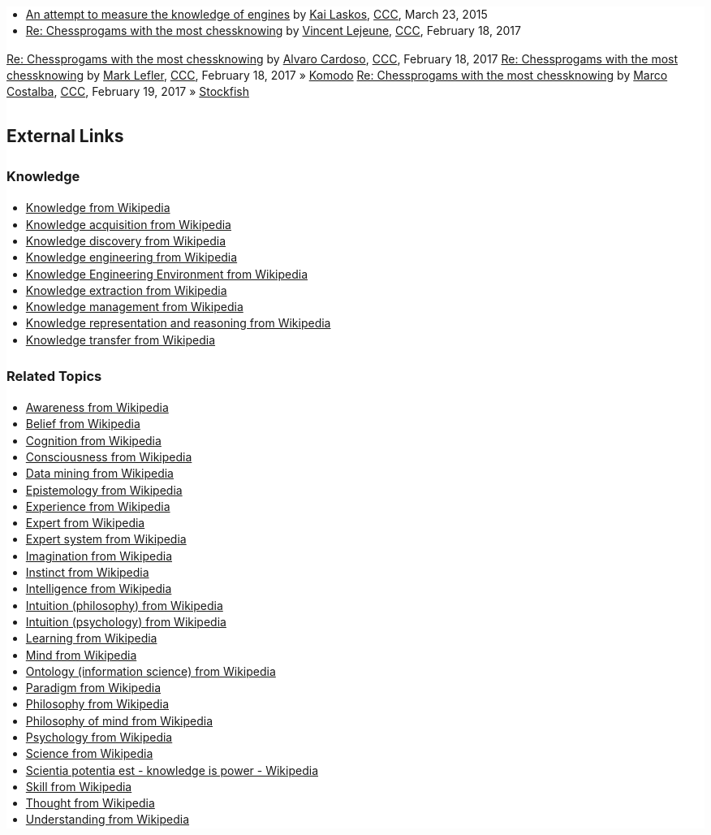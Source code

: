 * [An attempt to measure the knowledge of engines](http://www.talkchess.com/forum/viewtopic.php?t=55752) by [Kai Laskos](Kai_Laskos "Kai Laskos"), [CCC](CCC "CCC"), March 23, 2015
* [Re: Chessprogams with the most chessknowing](http://www.talkchess.com/forum/viewtopic.php?t=54697&start=44) by [Vincent Lejeune](index.php?title=Vincent_Lejeune&action=edit&redlink=1 "Vincent Lejeune (page does not exist)"), [CCC](CCC "CCC"), February 18, 2017


 [Re: Chessprogams with the most chessknowing](http://www.talkchess.com/forum/viewtopic.php?t=54697&start=46) by [Alvaro Cardoso](Alvaro_Cardoso "Alvaro Cardoso"), [CCC](CCC "CCC"), February 18, 2017
 [Re: Chessprogams with the most chessknowing](http://www.talkchess.com/forum/viewtopic.php?t=54697&start=47) by [Mark Lefler](Mark_Lefler "Mark Lefler"), [CCC](CCC "CCC"), February 18, 2017 » [Komodo](Komodo "Komodo")
 [Re: Chessprogams with the most chessknowing](http://www.talkchess.com/forum/viewtopic.php?t=54697&start=50) by [Marco Costalba](Marco_Costalba "Marco Costalba"), [CCC](CCC "CCC"), February 19, 2017 » [Stockfish](Stockfish "Stockfish")
## External Links


### Knowledge


* [Knowledge from Wikipedia](https://en.wikipedia.org/wiki/Knowledge)
* [Knowledge acquisition from Wikipedia](https://en.wikipedia.org/wiki/Knowledge_acquisition)
* [Knowledge discovery from Wikipedia](https://en.wikipedia.org/wiki/Knowledge_discovery)
* [Knowledge engineering from Wikipedia](https://en.wikipedia.org/wiki/Knowledge_engineering)
* [Knowledge Engineering Environment from Wikipedia](https://en.wikipedia.org/wiki/Knowledge_Engineering_Environment)
* [Knowledge extraction from Wikipedia](https://en.wikipedia.org/wiki/Knowledge_extraction)
* [Knowledge management from Wikipedia](https://en.wikipedia.org/wiki/Knowledge_management)
* [Knowledge representation and reasoning from Wikipedia](https://en.wikipedia.org/wiki/Knowledge_representation_and_reasoning)
* [Knowledge transfer from Wikipedia](https://en.wikipedia.org/wiki/Knowledge_transfer)


### Related Topics


* [Awareness from Wikipedia](https://en.wikipedia.org/wiki/Awareness)
* [Belief from Wikipedia](https://en.wikipedia.org/wiki/Belief)
* [Cognition from Wikipedia](https://en.wikipedia.org/wiki/Cognition)
* [Consciousness from Wikipedia](https://en.wikipedia.org/wiki/Consciousness)
* [Data mining from Wikipedia](https://en.wikipedia.org/wiki/Data_mining)
* [Epistemology from Wikipedia](https://en.wikipedia.org/wiki/Epistemology)
* [Experience from Wikipedia](https://en.wikipedia.org/wiki/Experience)
* [Expert from Wikipedia](https://en.wikipedia.org/wiki/Expert)
* [Expert system from Wikipedia](https://en.wikipedia.org/wiki/Expert_system)
* [Imagination from Wikipedia](https://en.wikipedia.org/wiki/Imagination)
* [Instinct from Wikipedia](https://en.wikipedia.org/wiki/Instinct)
* [Intelligence from Wikipedia](https://en.wikipedia.org/wiki/Intelligence)
* [Intuition (philosophy) from Wikipedia](https://en.wikipedia.org/wiki/Intuition_%28philosophy%29)
* [Intuition (psychology) from Wikipedia](https://en.wikipedia.org/wiki/Intuition_%28psychology%29)
* [Learning from Wikipedia](https://en.wikipedia.org/wiki/Learning)
* [Mind from Wikipedia](https://en.wikipedia.org/wiki/Mind)
* [Ontology (information science) from Wikipedia](https://en.wikipedia.org/wiki/Ontology_%28information_science%29)
* [Paradigm from Wikipedia](https://en.wikipedia.org/wiki/Paradigm)
* [Philosophy from Wikipedia](https://en.wikipedia.org/wiki/Philosophy)
* [Philosophy of mind from Wikipedia](https://en.wikipedia.org/wiki/Philosophy_of_mind)
* [Psychology from Wikipedia](https://en.wikipedia.org/wiki/Psychology)
* [Science from Wikipedia](https://en.wikipedia.org/wiki/Science)
* [Scientia potentia est - knowledge is power - Wikipedia](https://en.wikipedia.org/wiki/Scientia_potentia_est)
* [Skill from Wikipedia](https://en.wikipedia.org/wiki/Skill)
* [Thought from Wikipedia](https://en.wikipedia.org/wiki/Thought)
* [Understanding from Wikipedia](https://en.wikipedia.org/wiki/Understanding)

